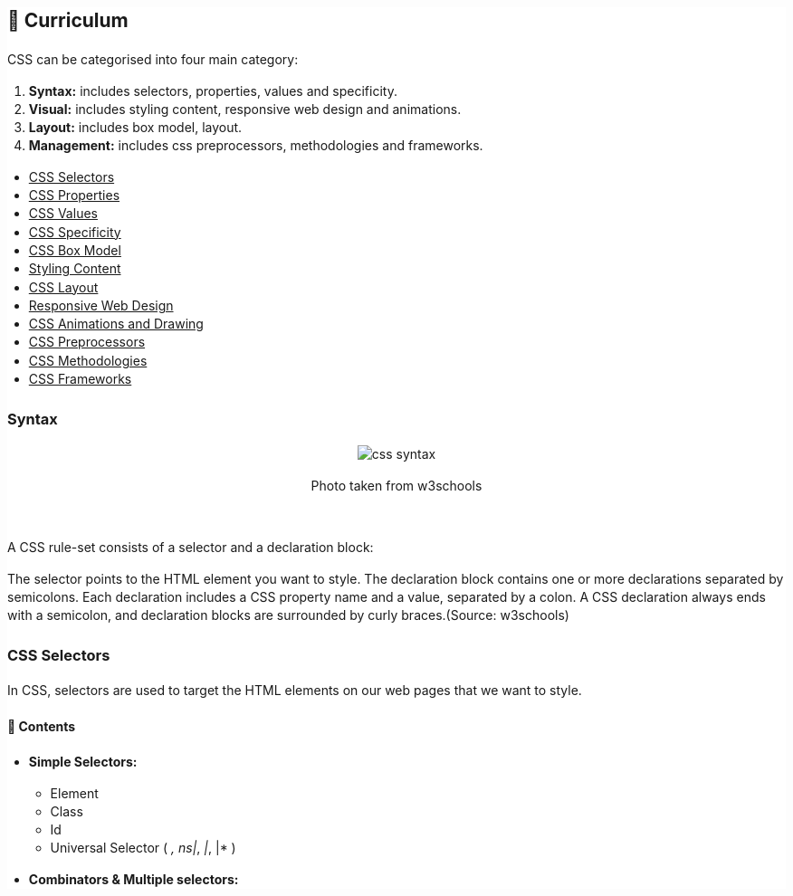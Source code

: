 
## 📆 Curriculum

CSS can be categorised into four main category:

1. **Syntax:** includes selectors, properties, values and specificity.
2. **Visual:** includes styling content, responsive web design and animations.
3. **Layout:** includes box model, layout.
4. **Management:** includes css preprocessors, methodologies and frameworks.

- [CSS Selectors](#css-selectors)
- [CSS Properties](#css-properties)
- [CSS Values](#css-values)
- [CSS Specificity](#css-specificity)
- [CSS Box Model](#css-box-model)
- [Styling Content](#styling-content)
- [CSS Layout](#css-layout)
- [Responsive Web Design](#responsive-web-design)
- [CSS Animations and Drawing](#css-animations-and-drawing)
- [CSS Preprocessors](#css-preprocessors)
- [CSS Methodologies](#css-methodologies)
- [CSS Frameworks](#css-frameworks)

### **Syntax**

<p style="text-align: center;">
  <img src="https://www.w3schools.com/css/selector.gif" alt="css syntax">
  <p style="text-align: center;">Photo taken from w3schools</p>
</p>

<br/>

A CSS rule-set consists of a selector and a declaration block:

The selector points to the HTML element you want to style.
The declaration block contains one or more declarations separated by semicolons.
Each declaration includes a CSS property name and a value, separated by a colon.
A CSS declaration always ends with a semicolon, and declaration blocks are surrounded by curly braces.(Source: w3schools)

### **CSS Selectors**

In CSS, selectors are used to target the HTML elements on our web pages that we want to style.

#### 📖 Contents

- **Simple Selectors:**

  - Element
  - Class
  - Id
  - Universal Selector ( _, ns|_, _|_, |\* )

- **Combinators & Multiple selectors:**
